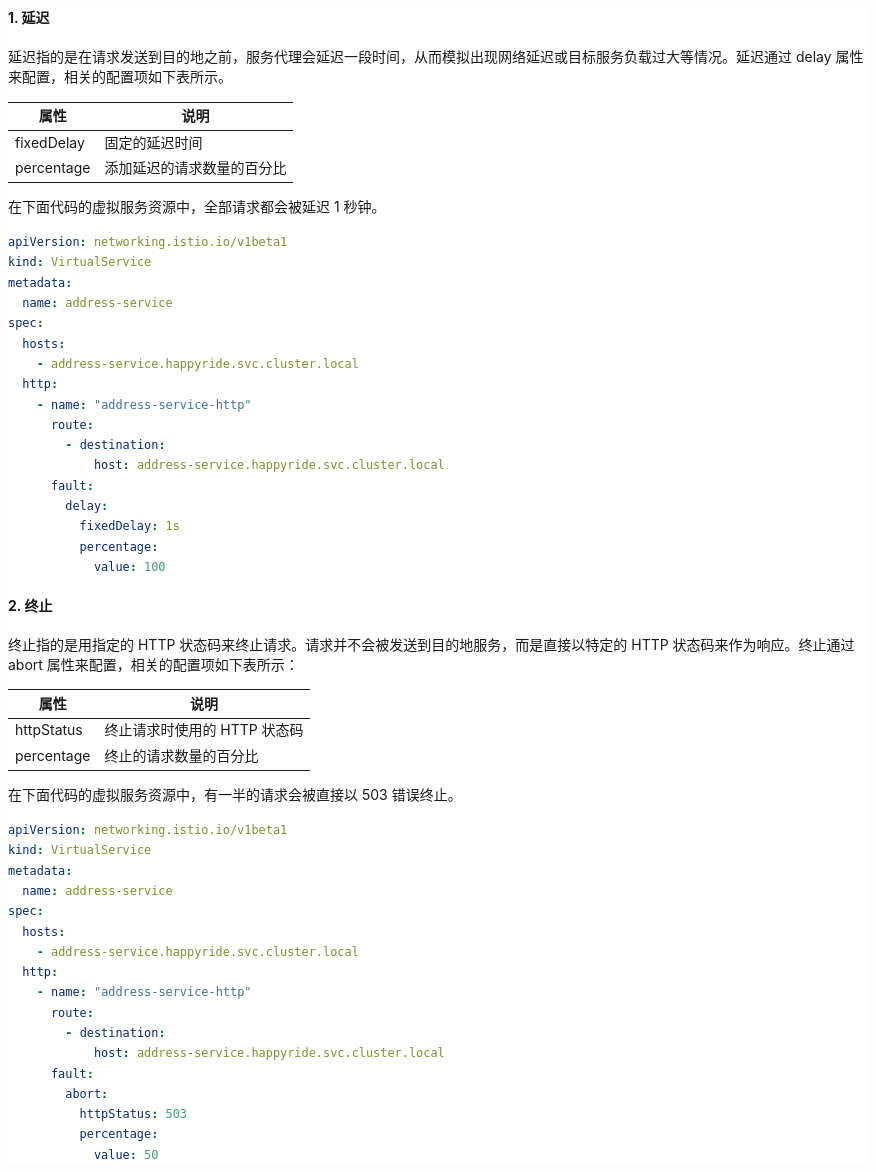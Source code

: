 #### 1. 延迟

延迟指的是在请求发送到目的地之前，服务代理会延迟一段时间，从而模拟出现网络延迟或目标服务负载过大等情况。延迟通过 delay 属性来配置，相关的配置项如下表所示。

|   **属性**   |    **说明**     |
|------------|---------------|
| fixedDelay | 固定的延迟时间       |
| percentage | 添加延迟的请求数量的百分比 |

在下面代码的虚拟服务资源中，全部请求都会被延迟 1 秒钟。

```yaml
apiVersion: networking.istio.io/v1beta1
kind: VirtualService
metadata:
  name: address-service
spec:
  hosts:
    - address-service.happyride.svc.cluster.local
  http:
    - name: "address-service-http"
      route:
        - destination:
            host: address-service.happyride.svc.cluster.local       
      fault:
        delay:
          fixedDelay: 1s
          percentage:
            value: 100
```

#### 2. 终止

终止指的是用指定的 HTTP 状态码来终止请求。请求并不会被发送到目的地服务，而是直接以特定的 HTTP 状态码来作为响应。终止通过 abort 属性来配置，相关的配置项如下表所示：

|   **属性**   |      **说明**       |
|------------|-------------------|
| httpStatus | 终止请求时使用的 HTTP 状态码 |
| percentage | 终止的请求数量的百分比       |

在下面代码的虚拟服务资源中，有一半的请求会被直接以 503 错误终止。

```yaml
apiVersion: networking.istio.io/v1beta1
kind: VirtualService
metadata:
  name: address-service
spec:
  hosts:
    - address-service.happyride.svc.cluster.local
  http:
    - name: "address-service-http"
      route:
        - destination:
            host: address-service.happyride.svc.cluster.local       
      fault:
        abort:
          httpStatus: 503
          percentage:
            value: 50
```
